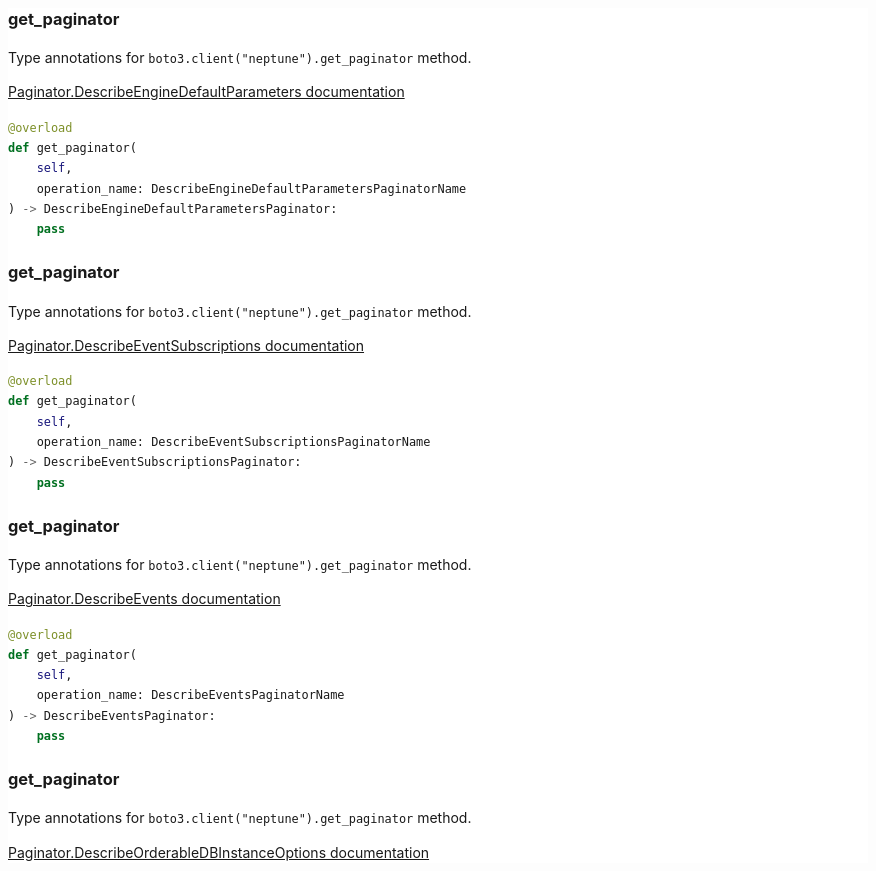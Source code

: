 ### get_paginator

Type annotations for `boto3.client("neptune").get_paginator` method.

[Paginator.DescribeEngineDefaultParameters documentation](https://boto3.amazonaws.com/v1/documentation/api/latest/reference/services/neptune.html#Neptune.Paginator.DescribeEngineDefaultParameters)

```python
@overload
def get_paginator(
    self,
    operation_name: DescribeEngineDefaultParametersPaginatorName
) -> DescribeEngineDefaultParametersPaginator:
    pass
```

### get_paginator

Type annotations for `boto3.client("neptune").get_paginator` method.

[Paginator.DescribeEventSubscriptions documentation](https://boto3.amazonaws.com/v1/documentation/api/latest/reference/services/neptune.html#Neptune.Paginator.DescribeEventSubscriptions)

```python
@overload
def get_paginator(
    self,
    operation_name: DescribeEventSubscriptionsPaginatorName
) -> DescribeEventSubscriptionsPaginator:
    pass
```

### get_paginator

Type annotations for `boto3.client("neptune").get_paginator` method.

[Paginator.DescribeEvents documentation](https://boto3.amazonaws.com/v1/documentation/api/latest/reference/services/neptune.html#Neptune.Paginator.DescribeEvents)

```python
@overload
def get_paginator(
    self,
    operation_name: DescribeEventsPaginatorName
) -> DescribeEventsPaginator:
    pass
```

### get_paginator

Type annotations for `boto3.client("neptune").get_paginator` method.

[Paginator.DescribeOrderableDBInstanceOptions documentation](https://boto3.amazonaws.com/v1/documentation/api/latest/reference/services/neptune.html#Neptune.Paginator.DescribeOrderableDBInstanceOptions)
